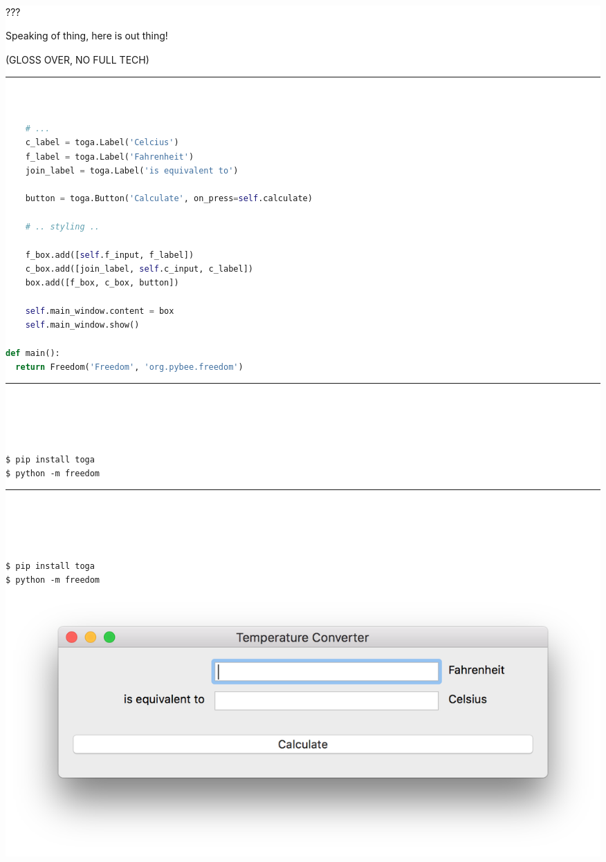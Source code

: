 ???

Speaking of thing, here is out thing!

(GLOSS OVER, NO FULL TECH)

---
### &nbsp;
```python
    # ...
    c_label = toga.Label('Celcius')
    f_label = toga.Label('Fahrenheit')
    join_label = toga.Label('is equivalent to')

    button = toga.Button('Calculate', on_press=self.calculate)

    # .. styling ..

    f_box.add([self.f_input, f_label])
    c_box.add([join_label, self.c_input, c_label])
    box.add([f_box, c_box, button])

    self.main_window.content = box
    self.main_window.show()

def main():
  return Freedom('Freedom', 'org.pybee.freedom')

```
---
# &nbsp;
```shell
$ pip install toga
$ python -m freedom
```
---
# &nbsp;
```shell
$ pip install toga
$ python -m freedom
```

![](images/freedom-macos.png)